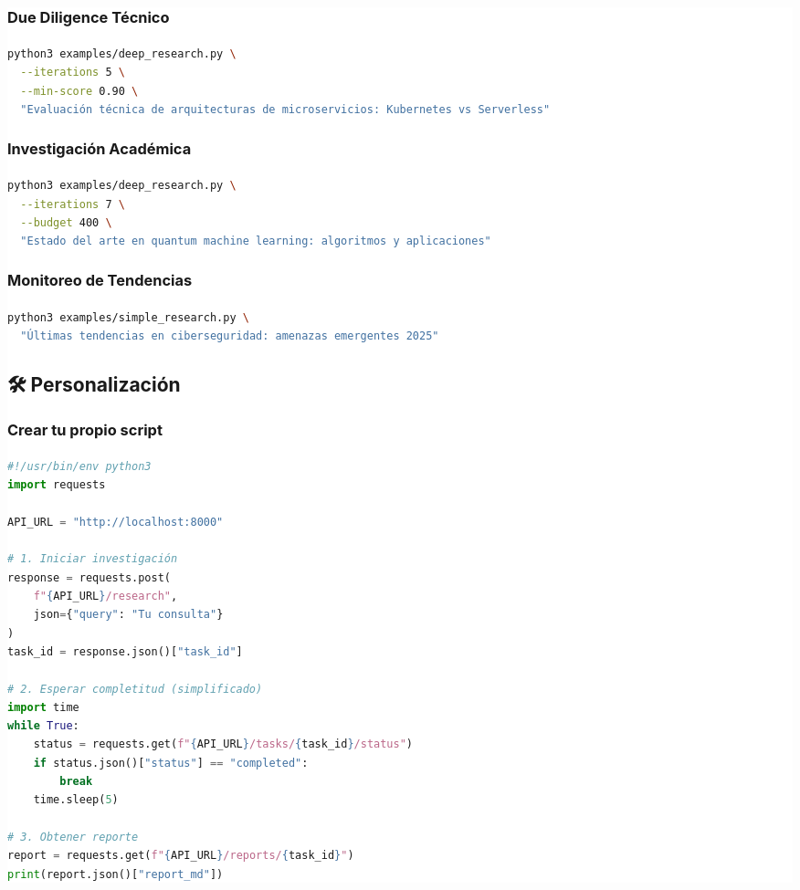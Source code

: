 ### Due Diligence Técnico
```bash
python3 examples/deep_research.py \
  --iterations 5 \
  --min-score 0.90 \
  "Evaluación técnica de arquitecturas de microservicios: Kubernetes vs Serverless"
```

### Investigación Académica
```bash
python3 examples/deep_research.py \
  --iterations 7 \
  --budget 400 \
  "Estado del arte en quantum machine learning: algoritmos y aplicaciones"
```

### Monitoreo de Tendencias
```bash
python3 examples/simple_research.py \
  "Últimas tendencias en ciberseguridad: amenazas emergentes 2025"
```

## 🛠 Personalización

### Crear tu propio script

```python
#!/usr/bin/env python3
import requests

API_URL = "http://localhost:8000"

# 1. Iniciar investigación
response = requests.post(
    f"{API_URL}/research",
    json={"query": "Tu consulta"}
)
task_id = response.json()["task_id"]

# 2. Esperar completitud (simplificado)
import time
while True:
    status = requests.get(f"{API_URL}/tasks/{task_id}/status")
    if status.json()["status"] == "completed":
        break
    time.sleep(5)

# 3. Obtener reporte
report = requests.get(f"{API_URL}/reports/{task_id}")
print(report.json()["report_md"])
```
